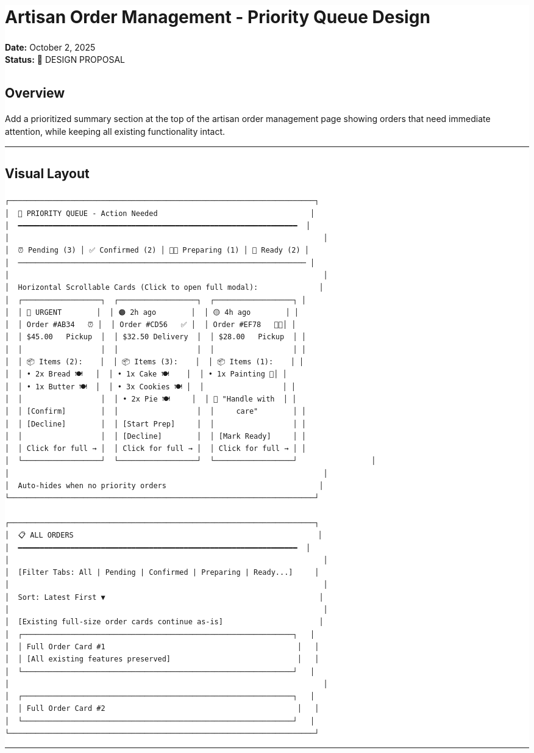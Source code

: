 # Artisan Order Management - Priority Queue Design

**Date:** October 2, 2025  
**Status:** 🎨 DESIGN PROPOSAL

## Overview

Add a prioritized summary section at the top of the artisan order management page showing orders that need immediate attention, while keeping all existing functionality intact.

---

## Visual Layout

```
┌──────────────────────────────────────────────────────────────────────┐
│  🚨 PRIORITY QUEUE - Action Needed                                   │
│  ━━━━━━━━━━━━━━━━━━━━━━━━━━━━━━━━━━━━━━━━━━━━━━━━━━━━━━━━━━━━━━━━  │
│                                                                        │
│  ⏰ Pending (3) │ ✅ Confirmed (2) │ 👨‍🍳 Preparing (1) │ 📍 Ready (2) │
│  ────────────────────────────────────────────────────────────────── │
│                                                                        │
│  Horizontal Scrollable Cards (Click to open full modal):              │
│  ┌──────────────────┐  ┌──────────────────┐  ┌──────────────────┐ │
│  │ 🔴 URGENT        │  │ 🟠 2h ago        │  │ 🟡 4h ago        │ │
│  │ Order #AB34   ⏰ │  │ Order #CD56   ✅ │  │ Order #EF78   👨‍🍳│ │
│  │ $45.00   Pickup  │  │ $32.50 Delivery  │  │ $28.00   Pickup  │ │
│  │                  │  │                  │  │                  │ │
│  │ 📦 Items (2):    │  │ 📦 Items (3):    │  │ 📦 Items (1):    │ │
│  │ • 2x Bread 🍽️   │  │ • 1x Cake 🍽️    │  │ • 1x Painting 🎨│ │
│  │ • 1x Butter 🍽️  │  │ • 3x Cookies 🍽️ │  │                  │ │
│  │                  │  │ • 2x Pie 🍽️     │  │ 💬 "Handle with  │ │
│  │ [Confirm]        │  │                  │  │     care"        │ │
│  │ [Decline]        │  │ [Start Prep]     │  │                  │ │
│  │                  │  │ [Decline]        │  │ [Mark Ready]     │ │
│  │ Click for full → │  │ Click for full → │  │ Click for full → │ │
│  └──────────────────┘  └──────────────────┘  └──────────────────┘                 │
│                                                                        │
│  Auto-hides when no priority orders                                   │
└──────────────────────────────────────────────────────────────────────┘

┌──────────────────────────────────────────────────────────────────────┐
│  📋 ALL ORDERS                                                        │
│  ━━━━━━━━━━━━━━━━━━━━━━━━━━━━━━━━━━━━━━━━━━━━━━━━━━━━━━━━━━━━━━━━  │
│                                                                        │
│  [Filter Tabs: All | Pending | Confirmed | Preparing | Ready...]     │
│                                                                        │
│  Sort: Latest First ▼                                                 │
│                                                                        │
│  [Existing full-size order cards continue as-is]                      │
│  ┌──────────────────────────────────────────────────────────────┐   │
│  │ Full Order Card #1                                            │   │
│  │ [All existing features preserved]                             │   │
│  └──────────────────────────────────────────────────────────────┘   │
│                                                                        │
│  ┌──────────────────────────────────────────────────────────────┐   │
│  │ Full Order Card #2                                            │   │
│  └──────────────────────────────────────────────────────────────┘   │
└──────────────────────────────────────────────────────────────────────┘
```

---
